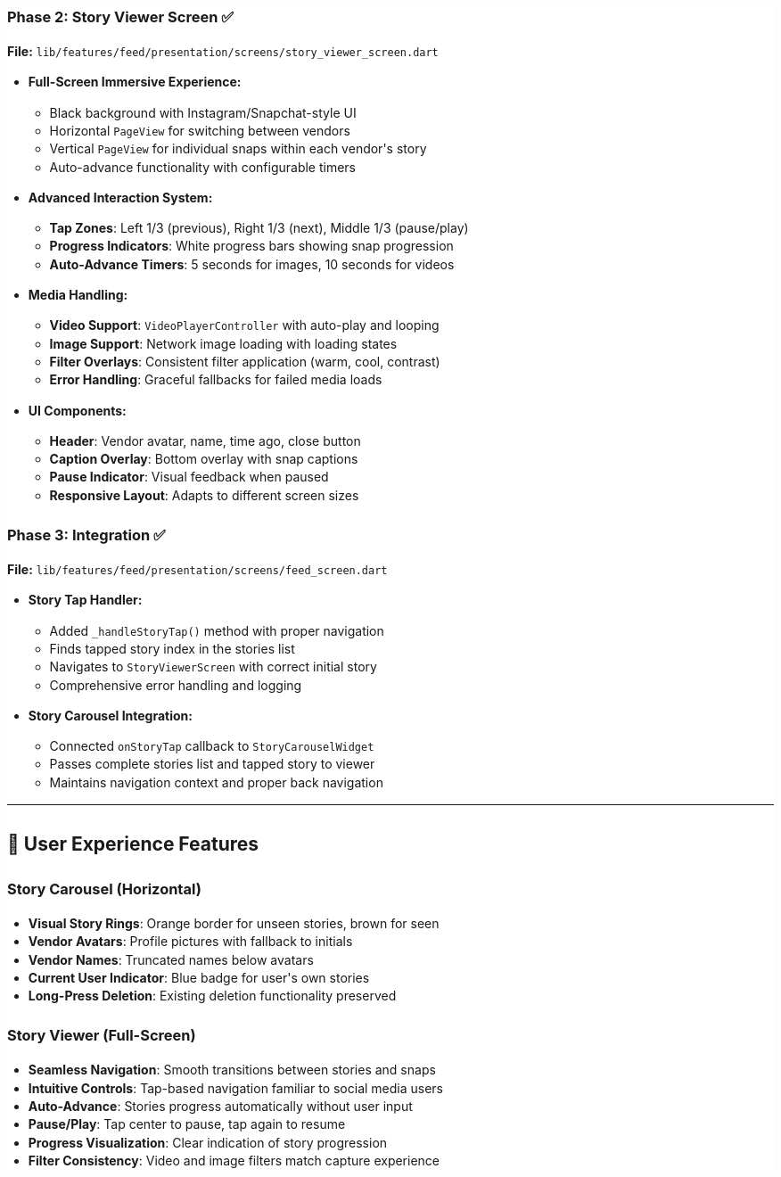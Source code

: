 ### **Phase 2: Story Viewer Screen ✅**
**File:** `lib/features/feed/presentation/screens/story_viewer_screen.dart`

- **Full-Screen Immersive Experience:**
  - Black background with Instagram/Snapchat-style UI
  - Horizontal `PageView` for switching between vendors
  - Vertical `PageView` for individual snaps within each vendor's story
  - Auto-advance functionality with configurable timers

- **Advanced Interaction System:**
  - **Tap Zones**: Left 1/3 (previous), Right 1/3 (next), Middle 1/3 (pause/play)
  - **Progress Indicators**: White progress bars showing snap progression
  - **Auto-Advance Timers**: 5 seconds for images, 10 seconds for videos

- **Media Handling:**
  - **Video Support**: `VideoPlayerController` with auto-play and looping
  - **Image Support**: Network image loading with loading states
  - **Filter Overlays**: Consistent filter application (warm, cool, contrast)
  - **Error Handling**: Graceful fallbacks for failed media loads

- **UI Components:**
  - **Header**: Vendor avatar, name, time ago, close button
  - **Caption Overlay**: Bottom overlay with snap captions
  - **Pause Indicator**: Visual feedback when paused
  - **Responsive Layout**: Adapts to different screen sizes

### **Phase 3: Integration ✅**
**File:** `lib/features/feed/presentation/screens/feed_screen.dart`

- **Story Tap Handler:**
  - Added `_handleStoryTap()` method with proper navigation
  - Finds tapped story index in the stories list
  - Navigates to `StoryViewerScreen` with correct initial story
  - Comprehensive error handling and logging

- **Story Carousel Integration:**
  - Connected `onStoryTap` callback to `StoryCarouselWidget`
  - Passes complete stories list and tapped story to viewer
  - Maintains navigation context and proper back navigation

---

## 🎨 **User Experience Features**

### **Story Carousel (Horizontal)**
- **Visual Story Rings**: Orange border for unseen stories, brown for seen
- **Vendor Avatars**: Profile pictures with fallback to initials
- **Vendor Names**: Truncated names below avatars
- **Current User Indicator**: Blue badge for user's own stories
- **Long-Press Deletion**: Existing deletion functionality preserved

### **Story Viewer (Full-Screen)**
- **Seamless Navigation**: Smooth transitions between stories and snaps
- **Intuitive Controls**: Tap-based navigation familiar to social media users
- **Auto-Advance**: Stories progress automatically without user input
- **Pause/Play**: Tap center to pause, tap again to resume
- **Progress Visualization**: Clear indication of story progression
- **Filter Consistency**: Video and image filters match capture experience

